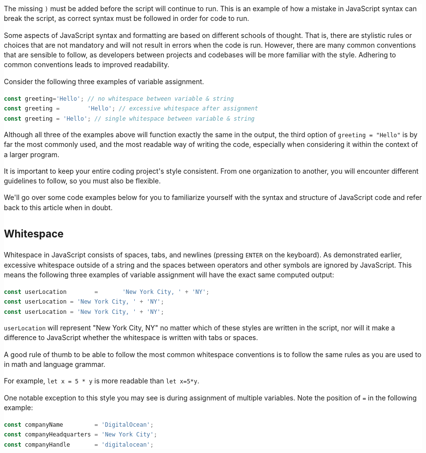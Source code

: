 The missing `)` must be added before the script will continue to run. This is an example of how a mistake in JavaScript syntax can break the script, as correct syntax must be followed in order for code to run.

Some aspects of JavaScript syntax and formatting are based on different schools of thought. That is, there are stylistic rules or choices that are not mandatory and will not result in errors when the code is run. However, there are many common conventions that are sensible to follow, as developers between projects and codebases will be more familiar with the style. Adhering to common conventions leads to improved readability.

Consider the following three examples of variable assignment.

```js
const greeting='Hello'; // no whitespace between variable & string
const greeting =        'Hello'; // excessive whitespace after assignment
const greeting = 'Hello'; // single whitespace between variable & string
```

Although all three of the examples above will function exactly the same in the output, the third option of `greeting = "Hello"` is by far the most commonly used, and the most readable way of writing the code, especially when considering it within the context of a larger program.

It is important to keep your entire coding project's style consistent. From one organization to another, you will encounter different guidelines to follow, so you must also be flexible.

We'll go over some code examples below for you to familiarize yourself with the syntax and structure of JavaScript code and refer back to this article when in doubt.

## Whitespace

Whitespace in JavaScript consists of spaces, tabs, and newlines (pressing `ENTER` on the keyboard). As demonstrated earlier, excessive whitespace outside of a string and the spaces between operators and other symbols are ignored by JavaScript. This means the following three examples of variable assignment will have the exact same computed output:

```js
const userLocation        =       'New York City, ' + 'NY';
const userLocation = 'New York City, ' + 'NY';
const userLocation = 'New York City, ' + 'NY';
```

`userLocation` will represent "New York City, NY" no matter which of these styles are written in the script, nor will it make a difference to JavaScript whether the whitespace is written with tabs or spaces.

A good rule of thumb to be able to follow the most common whitespace conventions is to follow the same rules as you are used to in math and language grammar.

For example, `let x = 5 * y` is more readable than `let x=5*y`.

One notable exception to this style you may see is during assignment of multiple variables. Note the position of `=` in the following example:

```js
const companyName         = 'DigitalOcean';
const companyHeadquarters = 'New York City';
const companyHandle       = 'digitalocean';
```
